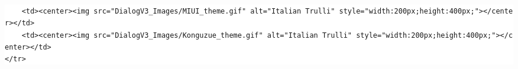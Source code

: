         <td><center><img src="DialogV3_Images/MIUI_theme.gif" alt="Italian Trulli" style="width:200px;height:400px;"></center></td>
        <td><center><img src="DialogV3_Images/Konguzue_theme.gif" alt="Italian Trulli" style="width:200px;height:400px;"></center></td>
    </tr>
</table></center>
